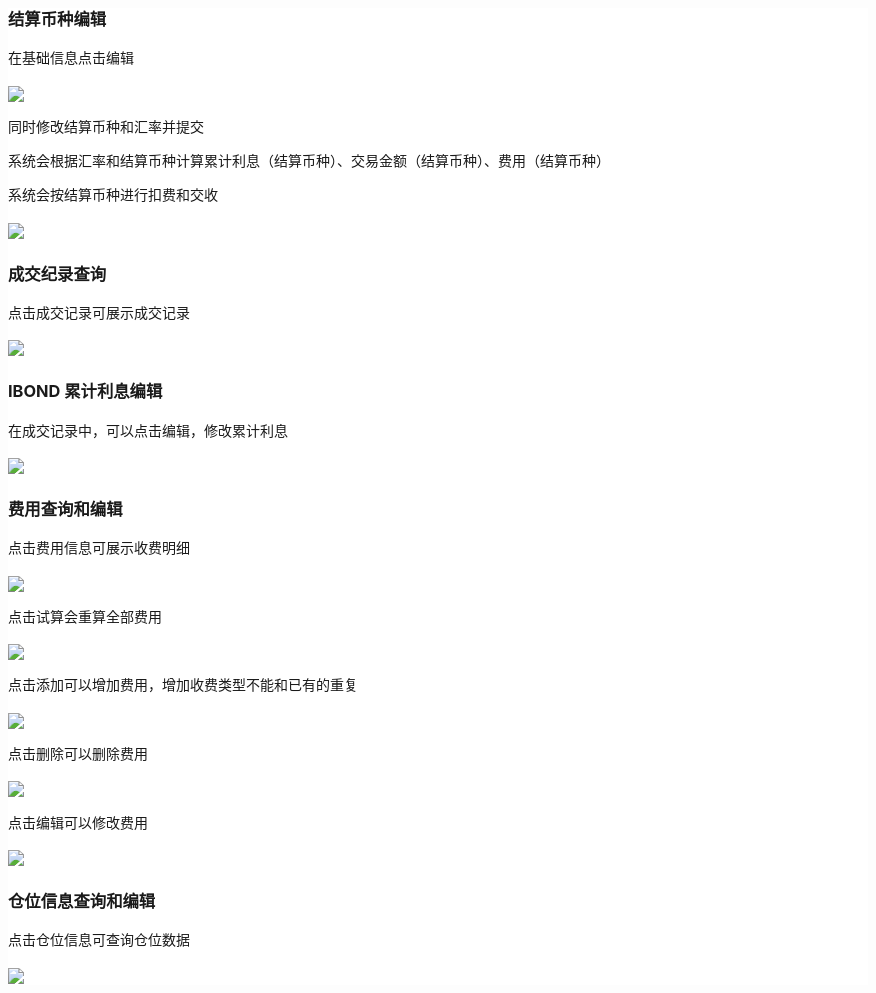 ### 结算币种编辑

在基础信息点击编辑

<img src="/assets/Yz86bWV1io3TQJxBT3NcYI45nwh.png" src-width="2486" src-height="1502" align="center"/>

同时修改结算币种和汇率并提交

系统会根据汇率和结算币种计算累计利息（结算币种）、交易金额（结算币种）、费用（结算币种）

系统会按结算币种进行扣费和交收

<img src="/assets/OHkQbgZEuoTUBTxOIkwcs1qxnef.png" src-width="2512" src-height="1558" align="center"/>

### 成交纪录查询

点击成交记录可展示成交记录

<img src="/assets/VbLEbqRbZohpZZxzS5xcbRX9nSc.png" src-width="2480" src-height="1542" align="center"/>

### IBOND 累计利息编辑

在成交记录中，可以点击编辑，修改累计利息

<img src="/assets/F6mGbL86ZoVwK6xzQfPc2DJWn1b.png" src-width="2500" src-height="1556" align="center"/>

### 费用查询和编辑

点击费用信息可展示收费明细

<img src="/assets/LRaob16pfoTPYTxzRDLcyxiRnzc.png" src-width="2488" src-height="1526" align="center"/>

点击试算会重算全部费用

<img src="/assets/FVhrbEnVPoGTdZxaNl1ck0iInFd.png" src-width="2480" src-height="1536" align="center"/>

点击添加可以增加费用，增加收费类型不能和已有的重复

<img src="/assets/Lwh8b1azCoAZwlxEwfdc4Abvnwc.png" src-width="2894" src-height="1548" align="center"/>

点击删除可以删除费用

<img src="/assets/CQITbRRXrofPWBx4KDFcj6OxnPg.png" src-width="2892" src-height="1538" align="center"/>

点击编辑可以修改费用

<img src="/assets/U6FwbiEz7ocZUBxsYbzcJhgZn7b.png" src-width="2916" src-height="1538" align="center"/>

### 仓位信息查询和编辑

点击仓位信息可查询仓位数据

<img src="/assets/VndtbxNYdokC0HxbvVHccTW6nBV.png" src-width="2900" src-height="1552" align="center"/>
